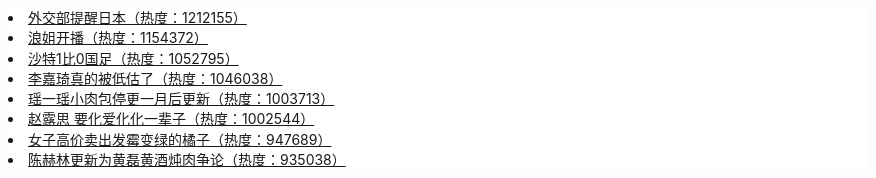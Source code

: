 <li>
<a href="https://s.weibo.com/weibo?q=%23%E5%A4%96%E4%BA%A4%E9%83%A8%E6%8F%90%E9%86%92%E6%97%A5%E6%9C%AC%23" target="weibo">
外交部提醒日本（热度：1212155）
</a>
</li>

<li>
<a href="https://s.weibo.com/weibo?q=%23%E6%B5%AA%E5%A7%90%E5%BC%80%E6%92%AD%23" target="weibo">
浪姐开播（热度：1154372）
</a>
</li>

<li>
<a href="https://s.weibo.com/weibo?q=%23%E6%B2%99%E7%89%B91%E6%AF%940%E5%9B%BD%E8%B6%B3%23" target="weibo">
沙特1比0国足（热度：1052795）
</a>
</li>

<li>
<a href="https://s.weibo.com/weibo?q=%23%E6%9D%8E%E5%98%89%E7%90%A6%E7%9C%9F%E7%9A%84%E8%A2%AB%E4%BD%8E%E4%BC%B0%E4%BA%86%23" target="weibo">
李嘉琦真的被低估了（热度：1046038）
</a>
</li>

<li>
<a href="https://s.weibo.com/weibo?q=%23%E7%91%B6%E4%B8%80%E7%91%B6%E5%B0%8F%E8%82%89%E5%8C%85%E5%81%9C%E6%9B%B4%E4%B8%80%E6%9C%88%E5%90%8E%E6%9B%B4%E6%96%B0%23" target="weibo">
瑶一瑶小肉包停更一月后更新（热度：1003713）
</a>
</li>

<li>
<a href="https://s.weibo.com/weibo?q=%23%E8%B5%B5%E9%9C%B2%E6%80%9D%20%E8%A6%81%E5%8C%96%E7%88%B1%E5%8C%96%E5%8C%96%E4%B8%80%E8%BE%88%E5%AD%90%23" target="weibo">
赵露思 要化爱化化一辈子（热度：1002544）
</a>
</li>

<li>
<a href="https://s.weibo.com/weibo?q=%23%E5%A5%B3%E5%AD%90%E9%AB%98%E4%BB%B7%E5%8D%96%E5%87%BA%E5%8F%91%E9%9C%89%E5%8F%98%E7%BB%BF%E7%9A%84%E6%A9%98%E5%AD%90%23" target="weibo">
女子高价卖出发霉变绿的橘子（热度：947689）
</a>
</li>

<li>
<a href="https://s.weibo.com/weibo?q=%23%E9%99%88%E8%B5%AB%E6%9E%97%E6%9B%B4%E6%96%B0%E4%B8%BA%E9%BB%84%E7%A3%8A%E9%BB%84%E9%85%92%E7%82%96%E8%82%89%E4%BA%89%E8%AE%BA%23" target="weibo">
陈赫林更新为黄磊黄酒炖肉争论（热度：935038）
</a>
</li>
